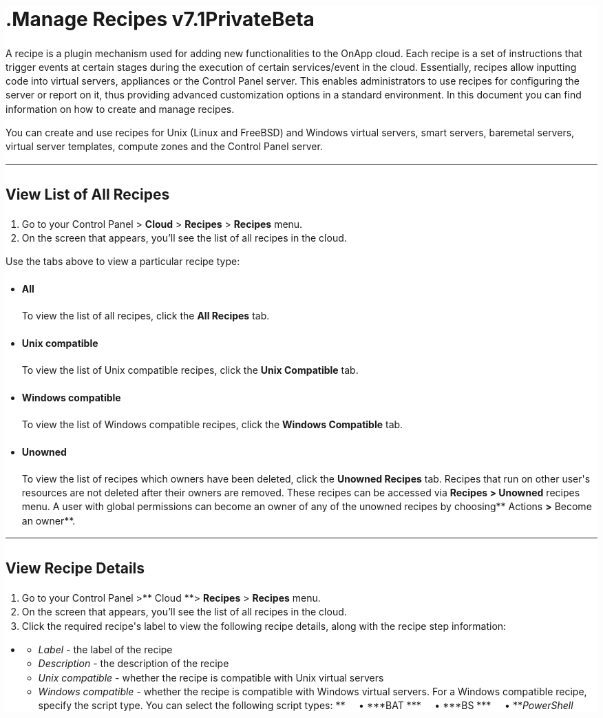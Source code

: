 # .Manage Recipes v7.1PrivateBeta

A recipe is a plugin mechanism used for adding new functionalities to the OnApp cloud. Each recipe is a set of instructions that trigger events at certain stages during the execution of certain services/event in the cloud. Essentially, recipes allow inputting code into virtual servers, appliances or the Control Panel server. This enables administrators to use recipes for configuring the server or report on it, thus providing advanced customization options in a standard environment. In this document you can find information on how to create and manage recipes. 

You can create and use recipes for Unix (Linux and FreeBSD) and Windows virtual servers, smart servers, baremetal servers, virtual server templates, compute zones and the Control Panel server. 

------------------------------------------------------------------------

## View List of All Recipes

1.  Go to your Control Panel &gt; **Cloud** &gt; **Recipes** &gt; **Recipes** menu.
2.  On the screen that appears, you’ll see the list of all recipes in the cloud.

Use the tabs above to view a particular recipe type:

-   #### All

    To view the list of all recipes, click the **All Recipes** tab.

-   #### Unix compatible

    To view the list of Unix compatible recipes, click the **Unix Compatible** tab.

-   #### Windows compatible

    To view the list of Windows compatible recipes, click the **Windows Compatible** tab.

-   #### Unowned

    To view the list of recipes which owners have been deleted, click the **Unowned Recipes** tab.
    Recipes that run on other user's resources are not deleted after their owners are removed. These recipes can be accessed via **Recipes **&gt;** Unowned** recipes menu. A user with global permissions can become an owner of any of the unowned recipes by choosing** Actions **&gt;** Become an owner**.

------------------------------------------------------------------------

## View Recipe Details

1.  Go to your Control Panel &gt;** Cloud **&gt; **Recipes** &gt; **Recipes** menu.
2.  On the screen that appears, you’ll see the list of all recipes in the cloud.
3.  Click the required recipe's label to view the following recipe details, along with the recipe step information:

-   -   *Label* - the label of the recipe
    -   *Description* - the description of the recipe
    -   *Unix compatible* - whether the recipe is compatible with Unix virtual servers
    -   *Windows compatible* - whether the recipe is compatible with Windows virtual servers. For a Windows compatible recipe, specify the script type. You can select the following script types:
        **     • ***BAT
        ***     • ***BS
        ***     • ***PowerShell*
